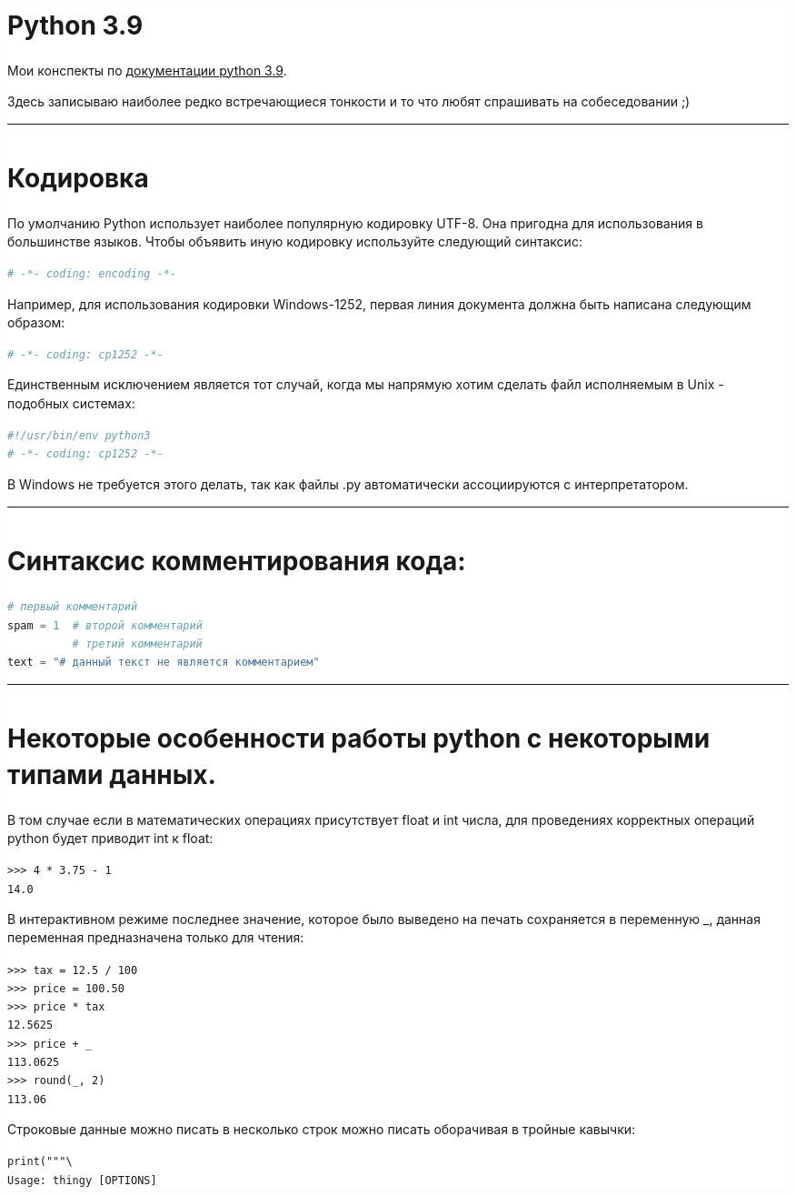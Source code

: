 # Python 3.9
Мои конспекты по [документации python 3.9](https://docs.python.org/3/).

Здесь записываю наиболее редко встречающиеся тонкости и то что любят спрашивать на собеседовании ;)

_________
# Кодировка
По умолчанию Python использует наиболее популярную кодировку UTF-8. Она пригодна для использования
в большинстве языков. Чтобы объявить иную кодировку используйте следующий синтаксис:
```python
# -*- coding: encoding -*-
```
Например, для использования кодировки Windows-1252, первая линия документа должна быть написана 
следующим образом:
```python
# -*- coding: cp1252 -*-
```
Единственным исключением является тот случай, когда мы напрямую хотим сделать файл исполняемым
в Unix - подобных системах:
```python
#!/usr/bin/env python3
# -*- coding: cp1252 -*-
```
В Windows не требуется этого делать, так как файлы .py автоматически ассоциируются с интерпретатором.
_________________
# Синтаксис комментирования кода:
```python
# первый комментарий
spam = 1  # второй комментарий
          # третий комментарий
text = "# данный текст не является комментарием"
```
___________________
# Некоторые особенности работы python с некоторыми типами данных.
В том случае если в математических операциях присутствует float и int числа, для проведениях корректных
операций python будет приводит int к float:
```jupyterpython
>>> 4 * 3.75 - 1
14.0
```
В интерактивном режиме последнее значение, которое было выведено на печать сохраняется в переменную _,
данная переменная предназначена только для чтения:
```jupyterpython
>>> tax = 12.5 / 100
>>> price = 100.50
>>> price * tax
12.5625
>>> price + _
113.0625
>>> round(_, 2)
113.06
```
Строковые данные можно писать в несколько строк можно писать оборачивая в тройные кавычки:
```jupyterpython
print("""\
Usage: thingy [OPTIONS]
```